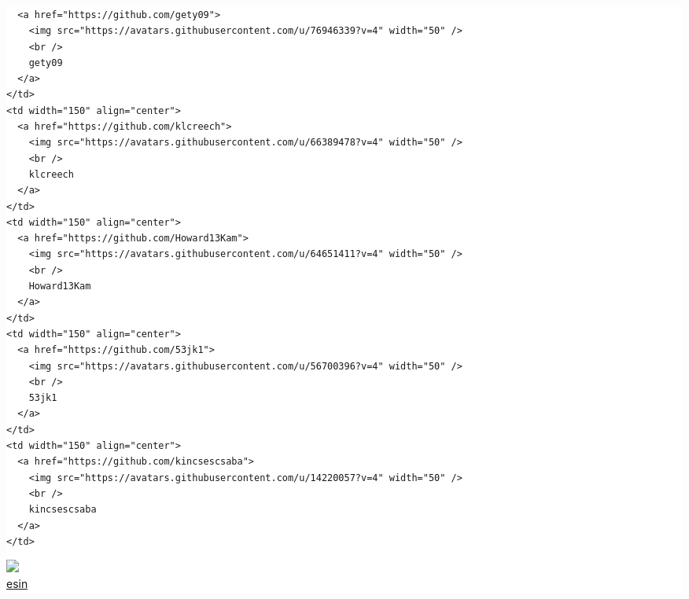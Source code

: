       <a href="https://github.com/gety09">
        <img src="https://avatars.githubusercontent.com/u/76946339?v=4" width="50" />
        <br />
        gety09
      </a>
    </td>
    <td width="150" align="center">
      <a href="https://github.com/klcreech">
        <img src="https://avatars.githubusercontent.com/u/66389478?v=4" width="50" />
        <br />
        klcreech
      </a>
    </td>
    <td width="150" align="center">
      <a href="https://github.com/Howard13Kam">
        <img src="https://avatars.githubusercontent.com/u/64651411?v=4" width="50" />
        <br />
        Howard13Kam
      </a>
    </td>
    <td width="150" align="center">
      <a href="https://github.com/53jk1">
        <img src="https://avatars.githubusercontent.com/u/56700396?v=4" width="50" />
        <br />
        53jk1
      </a>
    </td>
    <td width="150" align="center">
      <a href="https://github.com/kincsescsaba">
        <img src="https://avatars.githubusercontent.com/u/14220057?v=4" width="50" />
        <br />
        kincsescsaba
      </a>
    </td>
  </tr><tr>
    <td width="150" align="center">
      <a href="https://github.com/esin">
        <img src="https://avatars.githubusercontent.com/u/69767?v=4" width="50" />
        <br />
        esin
      </a>
    </td>
    <td width="150" align="center">
    </td>
    <td width="150" align="center">
    </td>
    <td width="150" align="center">
    </td>
    <td width="150" align="center">
    </td>
  </tr>
</table>
